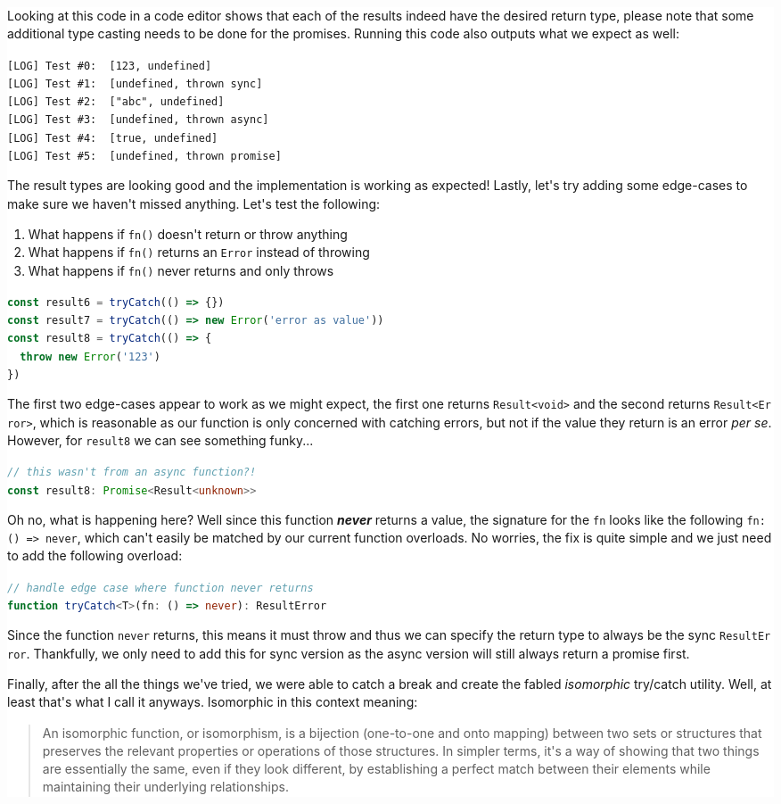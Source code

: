 Looking at this code in a code editor shows that each of the results indeed have the desired return type, please note that some additional type casting needs to be done for the promises. Running this code also outputs what we expect as well:

```txt
[LOG] Test #0:  [123, undefined]
[LOG] Test #1:  [undefined, thrown sync]
[LOG] Test #2:  ["abc", undefined]
[LOG] Test #3:  [undefined, thrown async]
[LOG] Test #4:  [true, undefined]
[LOG] Test #5:  [undefined, thrown promise]
```

The result types are looking good and the implementation is working as expected! Lastly, let's try adding some edge-cases to make sure we haven't missed anything. Let's test the following:

1. What happens if `fn()` doesn't return or throw anything
2. What happens if `fn()` returns an `Error` instead of throwing
3. What happens if `fn()` never returns and only throws

```ts
const result6 = tryCatch(() => {})
const result7 = tryCatch(() => new Error('error as value'))
const result8 = tryCatch(() => {
  throw new Error('123')
})
```

The first two edge-cases appear to work as we might expect, the first one returns `Result<void>` and the second returns `Result<Error>`, which is reasonable as our function is only concerned with catching errors, but not if the value they return is an error _per se_. However, for `result8` we can see something funky...

```ts
// this wasn't from an async function?!
const result8: Promise<Result<unknown>>
```

Oh no, what is happening here? Well since this function _**never**_ returns a value, the signature for the `fn` looks like the following `fn: () => never`, which can't easily be matched by our current function overloads. No worries, the fix is quite simple and we just need to add the following overload:

```ts
// handle edge case where function never returns
function tryCatch<T>(fn: () => never): ResultError
```

Since the function `never` returns, this means it must throw and thus we can specify the return type to always be the sync `ResultError`. Thankfully, we only need to add this for sync version as the async version will still always return a promise first.

Finally, after the all the things we've tried, we were able to catch a break and create the fabled _isomorphic_ try/catch utility. Well, at least that's what I call it anyways. Isomorphic in this context meaning:

> An isomorphic function, or isomorphism, is a bijection (one-to-one and onto mapping) between two sets or structures that preserves the relevant properties or operations of those structures. In simpler terms, it's a way of showing that two things are essentially the same, even if they look different, by establishing a perfect match between their elements while maintaining their underlying relationships.
